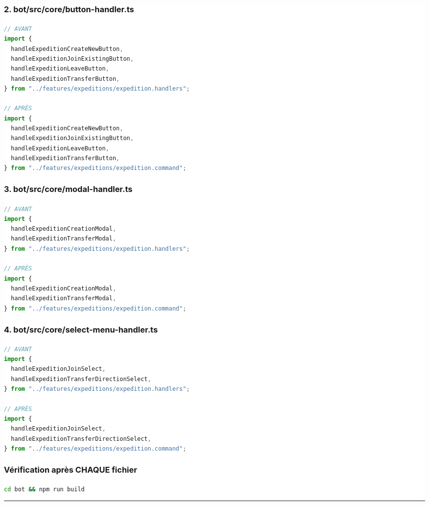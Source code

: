 ### 2. bot/src/core/button-handler.ts
```typescript
// AVANT
import {
  handleExpeditionCreateNewButton,
  handleExpeditionJoinExistingButton,
  handleExpeditionLeaveButton,
  handleExpeditionTransferButton,
} from "../features/expeditions/expedition.handlers";

// APRÈS
import {
  handleExpeditionCreateNewButton,
  handleExpeditionJoinExistingButton,
  handleExpeditionLeaveButton,
  handleExpeditionTransferButton,
} from "../features/expeditions/expedition.command";
```

### 3. bot/src/core/modal-handler.ts
```typescript
// AVANT
import {
  handleExpeditionCreationModal,
  handleExpeditionTransferModal,
} from "../features/expeditions/expedition.handlers";

// APRÈS
import {
  handleExpeditionCreationModal,
  handleExpeditionTransferModal,
} from "../features/expeditions/expedition.command";
```

### 4. bot/src/core/select-menu-handler.ts
```typescript
// AVANT
import {
  handleExpeditionJoinSelect,
  handleExpeditionTransferDirectionSelect,
} from "../features/expeditions/expedition.handlers";

// APRÈS
import {
  handleExpeditionJoinSelect,
  handleExpeditionTransferDirectionSelect,
} from "../features/expeditions/expedition.command";
```

### Vérification après CHAQUE fichier
```bash
cd bot && npm run build
```

---
